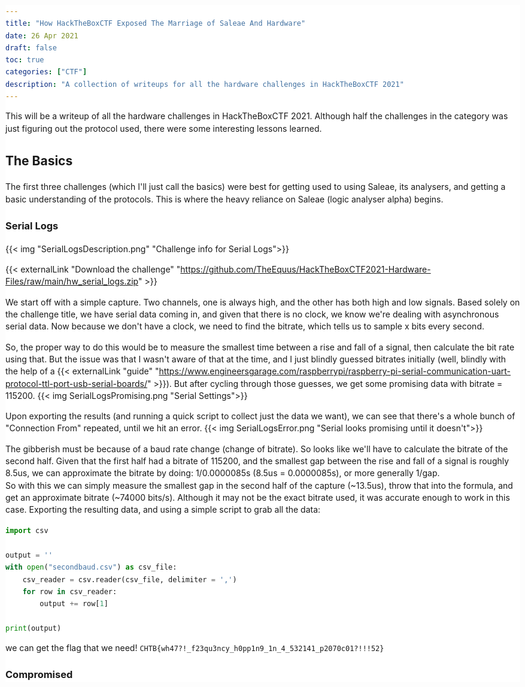 ```yaml
---
title: "How HackTheBoxCTF Exposed The Marriage of Saleae And Hardware"
date: 26 Apr 2021
draft: false
toc: true
categories: ["CTF"]
description: "A collection of writeups for all the hardware challenges in HackTheBoxCTF 2021"
---
```


This will be a writeup of all the hardware challenges in HackTheBoxCTF 2021. Although half the challenges in the category was just figuring out the protocol used, there were some interesting lessons learned.

## The Basics
The first three challenges (which I'll just call the basics) were best for getting used to using Saleae, its analysers, and getting a basic understanding of the protocols. This is where the heavy reliance on Saleae (logic analyser alpha) begins.
### Serial Logs
{{< img "SerialLogsDescription.png" "Challenge info for Serial Logs">}}  

{{< externalLink "Download the challenge" "https://github.com/TheEquus/HackTheBoxCTF2021-Hardware-Files/raw/main/hw_serial_logs.zip" >}}

We start off with a simple capture. Two channels, one is always high, and the other has both high and low signals. Based solely on the challenge title, we have serial data coming in, and given that there is no clock, we know we're dealing with asynchronous serial data. Now because we don't have a clock, we need to find the bitrate, which tells us to sample x bits every second.  

So, the proper way to do this would be to measure the smallest time between a rise and fall of a signal, then calculate the bit rate using that. But the issue was that I wasn't aware of that at the time, and I just blindly guessed bitrates initially (well, blindly with the help of a {{< externalLink "guide" "https://www.engineersgarage.com/raspberrypi/raspberry-pi-serial-communication-uart-protocol-ttl-port-usb-serial-boards/" >}}). But after cycling through those guesses, we get some promising data with bitrate = 115200.
{{< img SerialLogsPromising.png "Serial Settings">}}

Upon exporting the results (and running a quick script to collect just the data we want), we can see that there's a whole bunch of "Connection From" repeated, until we hit an error.
{{< img SerialLogsError.png "Serial looks promising until it doesn't">}}

The gibberish must be because of a baud rate change (change of bitrate). So looks like we'll have to calculate the bitrate of the second half. Given that the first half had a bitrate of 115200, and the smallest gap between the rise and fall of a signal is roughly 8.5us, we can approximate the bitrate by doing: 1/0.0000085s (8.5us = 0.0000085s), or more generally 1/gap.  
So with this we can simply measure the smallest gap in the second half of the capture (~13.5us), throw that into the formula, and get an approximate bitrate (~74000 bits/s). Although it may not be the exact bitrate used, it was accurate enough to work in this case.
Exporting the resulting data, and using a simple script to grab all the data:
```Python
import csv

output = ''
with open("secondbaud.csv") as csv_file:
    csv_reader = csv.reader(csv_file, delimiter = ',')
    for row in csv_reader:
        output += row[1]

print(output)
```
we can get the flag that we need!
`CHTB{wh47?!_f23qu3ncy_h0pp1n9_1n_4_532141_p2070c01?!!!52}`
### Compromised